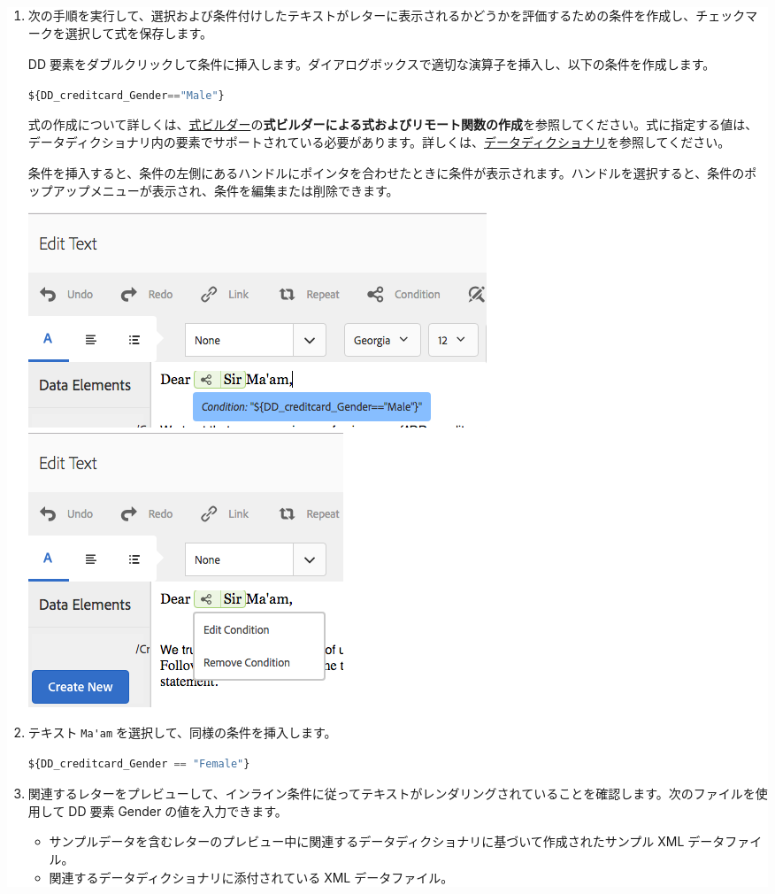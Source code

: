 1. 次の手順を実行して、選択および条件付けしたテキストがレターに表示されるかどうかを評価するための条件を作成し、チェックマークを選択して式を保存します。

   DD 要素をダブルクリックして条件に挿入します。ダイアログボックスで適切な演算子を挿入し、以下の条件を作成します。

   ```javascript
   ${DD_creditcard_Gender=="Male"}
   ```

   式の作成について詳しくは、[式ビルダー](../../forms/using/expression-builder.md)の&#x200B;**式ビルダーによる式およびリモート関数の作成**&#x200B;を参照してください。式に指定する値は、データディクショナリ内の要素でサポートされている必要があります。詳しくは、[データディクショナリ](../../forms/using/data-dictionary.md)を参照してください。

   条件を挿入すると、条件の左側にあるハンドルにポインタを合わせたときに条件が表示されます。ハンドルを選択すると、条件のポップアップメニューが表示され、条件を編集または削除できます。

   ![3_hoverhandle](assets/3_hoverhandle.png) ![4_editconditionremoveconditionpopup](assets/4_editconditionremoveconditionpopup.png)

1. テキスト `Ma'am` を選択して、同様の条件を挿入します。

   ```javascript
   ${DD_creditcard_Gender == "Female"}
   ```

1. 関連するレターをプレビューして、インライン条件に従ってテキストがレンダリングされていることを確認します。次のファイルを使用して DD 要素 Gender の値を入力できます。

   * サンプルデータを含むレターのプレビュー中に関連するデータディクショナリに基づいて作成されたサンプル XML データファイル。
   * 関連するデータディクショナリに添付されている XML データファイル。
